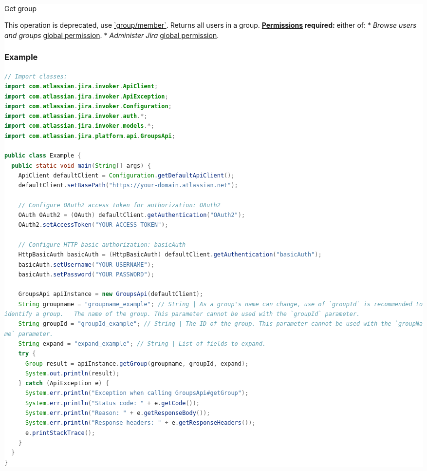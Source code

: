 Get group

This operation is deprecated, use [&#x60;group/member&#x60;](#api-rest-api-3-group-member-get).  Returns all users in a group.  **[Permissions](#permissions) required:** either of:   *  *Browse users and groups* [global permission](https://confluence.atlassian.com/x/x4dKLg).  *  *Administer Jira* [global permission](https://confluence.atlassian.com/x/x4dKLg).

### Example
```java
// Import classes:
import com.atlassian.jira.invoker.ApiClient;
import com.atlassian.jira.invoker.ApiException;
import com.atlassian.jira.invoker.Configuration;
import com.atlassian.jira.invoker.auth.*;
import com.atlassian.jira.invoker.models.*;
import com.atlassian.jira.platform.api.GroupsApi;

public class Example {
  public static void main(String[] args) {
    ApiClient defaultClient = Configuration.getDefaultApiClient();
    defaultClient.setBasePath("https://your-domain.atlassian.net");
    
    // Configure OAuth2 access token for authorization: OAuth2
    OAuth OAuth2 = (OAuth) defaultClient.getAuthentication("OAuth2");
    OAuth2.setAccessToken("YOUR ACCESS TOKEN");

    // Configure HTTP basic authorization: basicAuth
    HttpBasicAuth basicAuth = (HttpBasicAuth) defaultClient.getAuthentication("basicAuth");
    basicAuth.setUsername("YOUR USERNAME");
    basicAuth.setPassword("YOUR PASSWORD");

    GroupsApi apiInstance = new GroupsApi(defaultClient);
    String groupname = "groupname_example"; // String | As a group's name can change, use of `groupId` is recommended to identify a group.   The name of the group. This parameter cannot be used with the `groupId` parameter.
    String groupId = "groupId_example"; // String | The ID of the group. This parameter cannot be used with the `groupName` parameter.
    String expand = "expand_example"; // String | List of fields to expand.
    try {
      Group result = apiInstance.getGroup(groupname, groupId, expand);
      System.out.println(result);
    } catch (ApiException e) {
      System.err.println("Exception when calling GroupsApi#getGroup");
      System.err.println("Status code: " + e.getCode());
      System.err.println("Reason: " + e.getResponseBody());
      System.err.println("Response headers: " + e.getResponseHeaders());
      e.printStackTrace();
    }
  }
}
```
